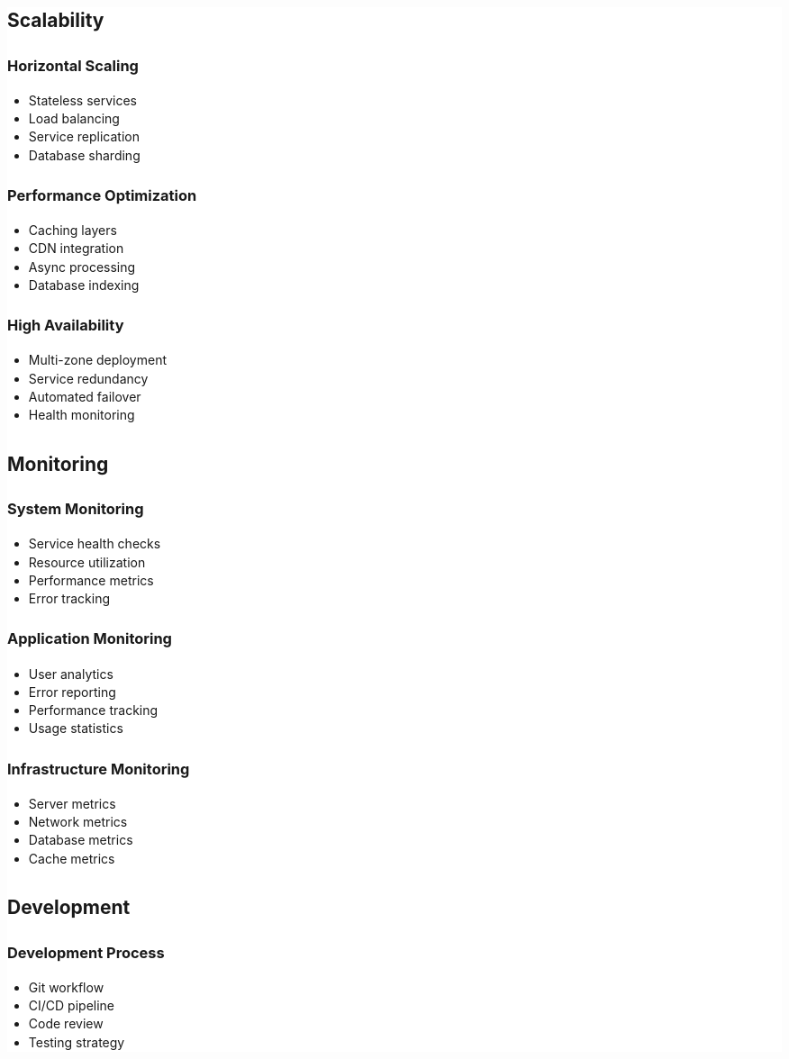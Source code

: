 ## Scalability

### Horizontal Scaling
- Stateless services
- Load balancing
- Service replication
- Database sharding

### Performance Optimization
- Caching layers
- CDN integration
- Async processing
- Database indexing

### High Availability
- Multi-zone deployment
- Service redundancy
- Automated failover
- Health monitoring

## Monitoring

### System Monitoring
- Service health checks
- Resource utilization
- Performance metrics
- Error tracking

### Application Monitoring
- User analytics
- Error reporting
- Performance tracking
- Usage statistics

### Infrastructure Monitoring
- Server metrics
- Network metrics
- Database metrics
- Cache metrics

## Development

### Development Process
- Git workflow
- CI/CD pipeline
- Code review
- Testing strategy
